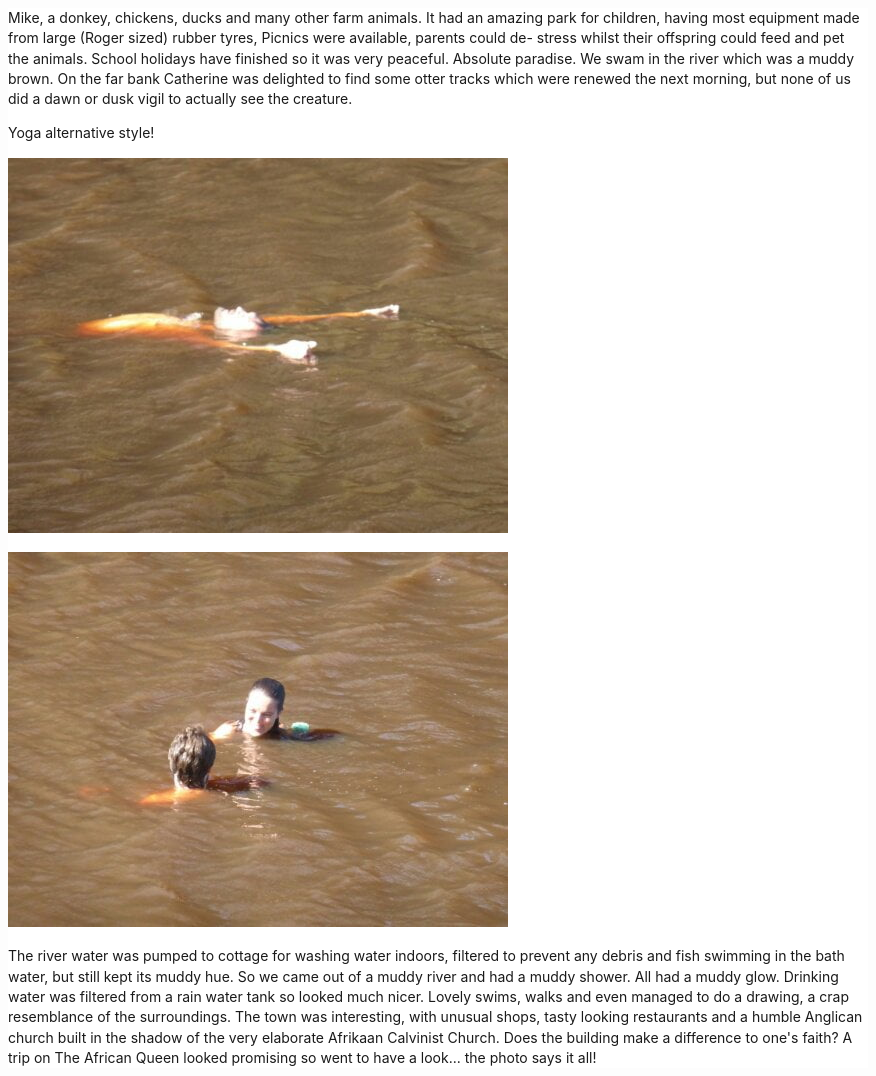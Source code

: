 Mike, a donkey, chickens, ducks and many other farm animals. It had an amazing park for children, having most equipment made from large (Roger sized) rubber tyres, Picnics were available, parents could de- stress whilst their offspring could feed and pet the animals. School holidays have finished so it was very peaceful. Absolute paradise. We swam in the river which was a muddy brown. On the far bank Catherine was delighted to find some otter tracks which were renewed the next morning, but none of us did a dawn or dusk vigil to actually see the creature.

Yoga alternative style!

[![image](images/wpid-P10108863.jpg "P1010886.jpg")](https://www.artamo.click/wp-content/uploads/2014/01/wpid-P10108863.jpg)

[![image](images/wpid-P10108423.jpg "P1010842.jpg")](https://www.artamo.click/wp-content/uploads/2014/01/wpid-P10108423.jpg)

The river water was pumped to cottage for washing water indoors, filtered to prevent any debris and fish swimming in the bath water, but still kept its muddy hue. So we came out of a muddy river and had a muddy shower. All had a muddy glow. Drinking water was filtered from a rain water tank so looked much nicer. Lovely swims, walks and even managed to do a drawing, a crap resemblance of the surroundings. The town was interesting, with unusual shops, tasty looking restaurants and a humble Anglican church built in the shadow of the very elaborate Afrikaan Calvinist Church. Does the building make a difference to one's faith? A trip on The African Queen looked promising so went to have a look... the photo says it all!
